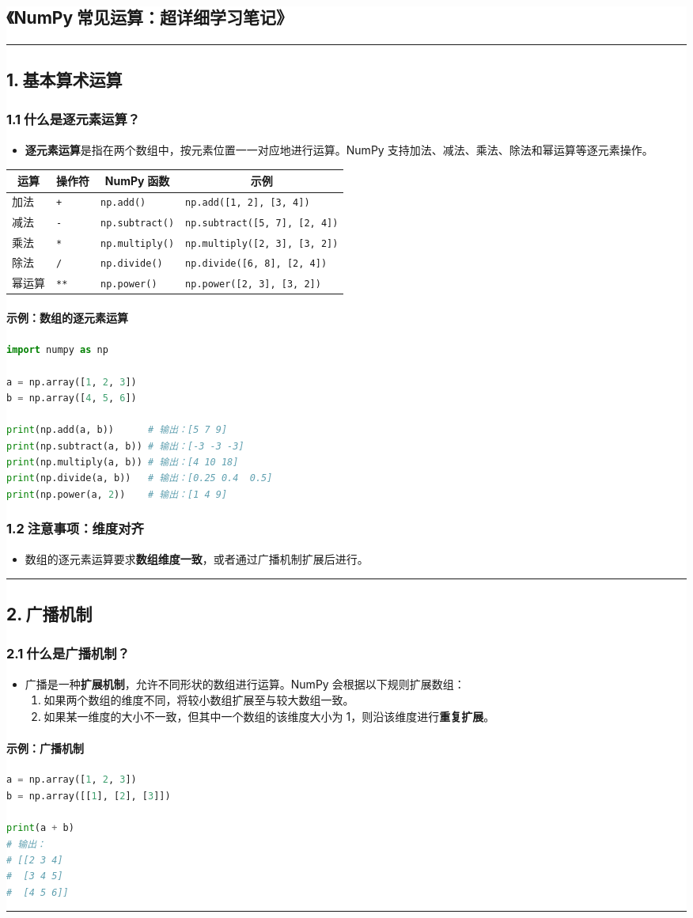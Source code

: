 ## **《NumPy 常见运算：超详细学习笔记》**

---

## **1. 基本算术运算**

### **1.1 什么是逐元素运算？**
- **逐元素运算**是指在两个数组中，按元素位置一一对应地进行运算。NumPy 支持加法、减法、乘法、除法和幂运算等逐元素操作。

| 运算   | 操作符 | NumPy 函数      | 示例                          |
| ------ | ------ | --------------- | ----------------------------- |
| 加法   | `+`    | `np.add()`      | `np.add([1, 2], [3, 4])`      |
| 减法   | `-`    | `np.subtract()` | `np.subtract([5, 7], [2, 4])` |
| 乘法   | `*`    | `np.multiply()` | `np.multiply([2, 3], [3, 2])` |
| 除法   | `/`    | `np.divide()`   | `np.divide([6, 8], [2, 4])`   |
| 幂运算 | `**`   | `np.power()`    | `np.power([2, 3], [3, 2])`    |

#### **示例：数组的逐元素运算**
```python
import numpy as np

a = np.array([1, 2, 3])
b = np.array([4, 5, 6])

print(np.add(a, b))      # 输出：[5 7 9]
print(np.subtract(a, b)) # 输出：[-3 -3 -3]
print(np.multiply(a, b)) # 输出：[4 10 18]
print(np.divide(a, b))   # 输出：[0.25 0.4  0.5]
print(np.power(a, 2))    # 输出：[1 4 9]
```

### **1.2 注意事项：维度对齐**
- 数组的逐元素运算要求**数组维度一致**，或者通过广播机制扩展后进行。

---

## **2. 广播机制**

### **2.1 什么是广播机制？**
- 广播是一种**扩展机制**，允许不同形状的数组进行运算。NumPy 会根据以下规则扩展数组：
  1. 如果两个数组的维度不同，将较小数组扩展至与较大数组一致。
  2. 如果某一维度的大小不一致，但其中一个数组的该维度大小为 1，则沿该维度进行**重复扩展**。

#### **示例：广播机制**
```python
a = np.array([1, 2, 3])
b = np.array([[1], [2], [3]])

print(a + b)  
# 输出：
# [[2 3 4]
#  [3 4 5]
#  [4 5 6]]
```

---